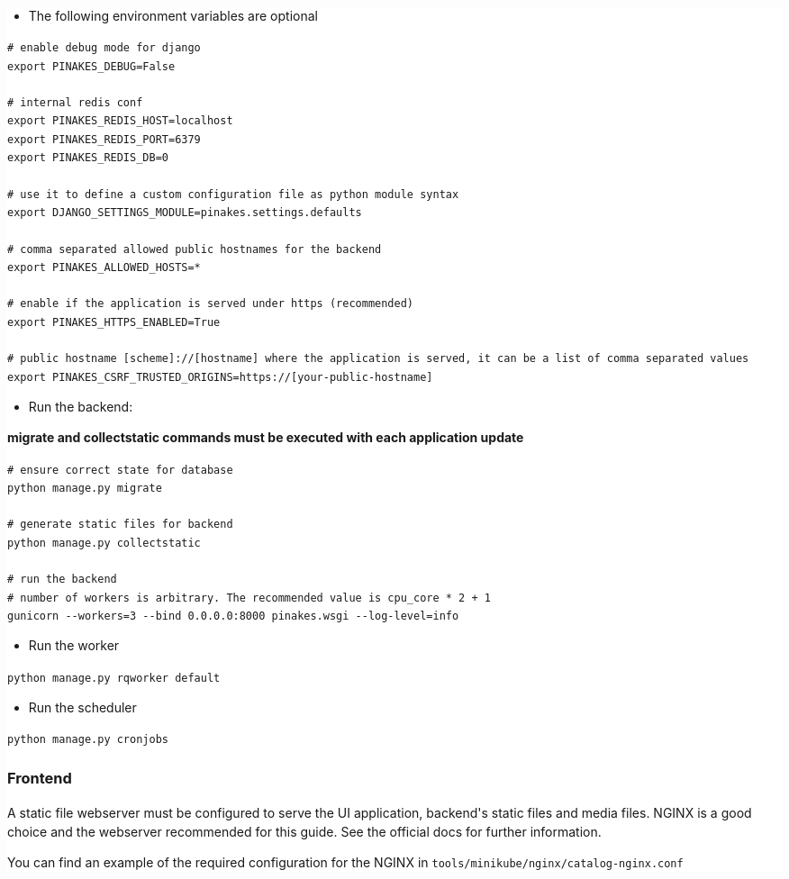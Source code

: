 - The following environment variables are optional
```
# enable debug mode for django
export PINAKES_DEBUG=False

# internal redis conf
export PINAKES_REDIS_HOST=localhost
export PINAKES_REDIS_PORT=6379
export PINAKES_REDIS_DB=0

# use it to define a custom configuration file as python module syntax
export DJANGO_SETTINGS_MODULE=pinakes.settings.defaults

# comma separated allowed public hostnames for the backend
export PINAKES_ALLOWED_HOSTS=*

# enable if the application is served under https (recommended)
export PINAKES_HTTPS_ENABLED=True

# public hostname [scheme]://[hostname] where the application is served, it can be a list of comma separated values
export PINAKES_CSRF_TRUSTED_ORIGINS=https://[your-public-hostname]
```

- Run the backend:

**migrate and collectstatic commands must be executed with each application update**
```
# ensure correct state for database
python manage.py migrate

# generate static files for backend
python manage.py collectstatic

# run the backend
# number of workers is arbitrary. The recommended value is cpu_core * 2 + 1
gunicorn --workers=3 --bind 0.0.0.0:8000 pinakes.wsgi --log-level=info
```

- Run the worker
```
python manage.py rqworker default
```

- Run the scheduler
```
python manage.py cronjobs
```

### Frontend
A static file webserver must be configured to serve the UI application, backend's static files and media files. NGINX is a good choice and the webserver recommended for this guide. See the official docs for further information.

You can find an example of the required configuration for the NGINX in `tools/minikube/nginx/catalog-nginx.conf`
